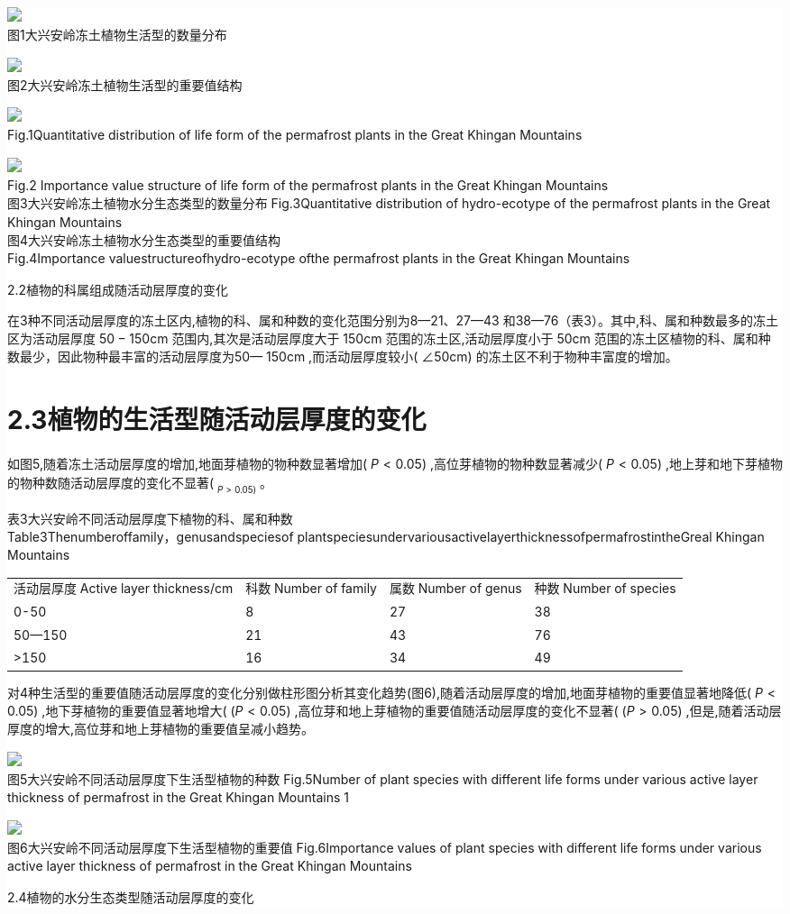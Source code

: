 ![](images/e68dd7fe7b4655f87e2d29f9afcb747fc6320ded8de928f695ea335b1636cd89.jpg)  
图1大兴安岭冻土植物生活型的数量分布

![](images/806862e3af91515630bcc9f89bd10fa6e89221a65aedc529ea7d687aaefd4ee5.jpg)  
图2大兴安岭冻土植物生活型的重要值结构

![](images/5bdc0f4db4614fdd4c0311169cc2f735174c4aa264968c4ae2c5f319e913516b.jpg)  
Fig.1Quantitative distribution of life form of the permafrost plants in the Great Khingan Mountains

![](images/f6a448615fbc40ecf2f0fa248f5eaafb5bcd3caf46e5cb55c5ae164ad81fc39b.jpg)  
Fig.2 Importance value structure of life form of the permafrost plants in the Great Khingan Mountains   
图3大兴安岭冻土植物水分生态类型的数量分布 Fig.3Quantitative distribution of hydro-ecotype of the permafrost plants in the Great Khingan Mountains   
图4大兴安岭冻土植物水分生态类型的重要值结构  
Fig.4Importance valuestructureofhydro-ecotype ofthe permafrost plants in the Great Khingan Mountains

2.2植物的科属组成随活动层厚度的变化

在3种不同活动层厚度的冻土区内,植物的科、属和种数的变化范围分别为8—21、27—43 和38—76（表3）。其中,科、属和种数最多的冻土区为活动层厚度 $5 0 - 1 5 0 \mathrm { c m }$ 范围内,其次是活动层厚度大于 $1 5 0 \mathrm { c m }$ 范围的冻土区,活动层厚度小于 $5 0 \mathrm { { c m } }$ 范围的冻土区植物的科、属和种数最少，因此物种最丰富的活动层厚度为50— $1 5 0 \mathrm { { c m } }$ ,而活动层厚度较小( $\angle 5 0 \mathrm { c m } )$ 的冻土区不利于物种丰富度的增加。

# 2.3植物的生活型随活动层厚度的变化

如图5,随着冻土活动层厚度的增加,地面芽植物的物种数显著增加( $P { < } 0 . 0 5 )$ ,高位芽植物的物种数显著减少( $\scriptstyle P < 0 . 0 5 )$ ,地上芽和地下芽植物的物种数随活动层厚度的变化不显著( $_ { _ { P > 0 . 0 5 ) } }$ 。

表3大兴安岭不同活动层厚度下植物的科、属和种数  
Table3Thenumberoffamily，genusandspeciesof plantspeciesundervariousactivelayerthicknessofpermafrostintheGreal Khingan Mountains   

<html><body><table><tr><td>活动层厚度 Active layer thickness/cm</td><td>科数 Number of family</td><td>属数 Number of genus</td><td>种数 Number of species</td></tr><tr><td>0-50</td><td>8</td><td>27</td><td>38</td></tr><tr><td>50—150</td><td>21</td><td>43</td><td>76</td></tr><tr><td>>150</td><td>16</td><td>34</td><td>49</td></tr></table></body></html>

对4种生活型的重要值随活动层厚度的变化分别做柱形图分析其变化趋势(图6),随着活动层厚度的增加,地面芽植物的重要值显著地降低( $\scriptstyle \left. P < 0 . 0 5 \right)$ ,地下芽植物的重要值显著地增大( $( P { < } 0 . 0 5 )$ ,高位芽和地上芽植物的重要值随活动层厚度的变化不显著( $( P { > } 0 . 0 5 )$ ,但是,随着活动层厚度的增大,高位芽和地上芽植物的重要值呈减小趋势。

![](images/f99b865871eb5b35feae01f9d879fdc1a585fcbe9595f63834ad3642ca7867a2.jpg)  
图5大兴安岭不同活动层厚度下生活型植物的种数 Fig.5Number of plant species with different life forms under various active layer thickness of permafrost in the Great Khingan Mountains 1

![](images/28b35fded5b78f48bde89c5f7a655b224964d540cc8800a462b814e0fea1b133.jpg)  
图6大兴安岭不同活动层厚度下生活型植物的重要值 Fig.6Importance values of plant species with different life forms under various active layer thickness of permafrost in the Great Khingan Mountains

2.4植物的水分生态类型随活动层厚度的变化
